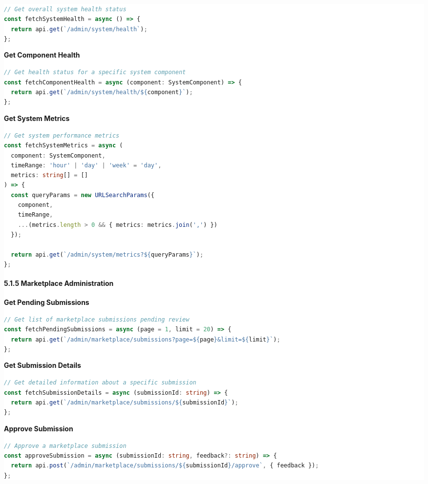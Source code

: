 ```typescript
// Get overall system health status
const fetchSystemHealth = async () => {
  return api.get(`/admin/system/health`);
};
```

**Get Component Health**

```typescript
// Get health status for a specific system component
const fetchComponentHealth = async (component: SystemComponent) => {
  return api.get(`/admin/system/health/${component}`);
};
```

**Get System Metrics**

```typescript
// Get system performance metrics
const fetchSystemMetrics = async (
  component: SystemComponent,
  timeRange: 'hour' | 'day' | 'week' = 'day',
  metrics: string[] = []
) => {
  const queryParams = new URLSearchParams({
    component,
    timeRange,
    ...(metrics.length > 0 && { metrics: metrics.join(',') })
  });
  
  return api.get(`/admin/system/metrics?${queryParams}`);
};
```

#### 5.1.5 Marketplace Administration

**Get Pending Submissions**

```typescript
// Get list of marketplace submissions pending review
const fetchPendingSubmissions = async (page = 1, limit = 20) => {
  return api.get(`/admin/marketplace/submissions?page=${page}&limit=${limit}`);
};
```

**Get Submission Details**

```typescript
// Get detailed information about a specific submission
const fetchSubmissionDetails = async (submissionId: string) => {
  return api.get(`/admin/marketplace/submissions/${submissionId}`);
};
```

**Approve Submission**

```typescript
// Approve a marketplace submission
const approveSubmission = async (submissionId: string, feedback?: string) => {
  return api.post(`/admin/marketplace/submissions/${submissionId}/approve`, { feedback });
};
```
